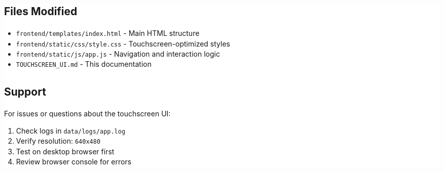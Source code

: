 ## Files Modified

- `frontend/templates/index.html` - Main HTML structure
- `frontend/static/css/style.css` - Touchscreen-optimized styles
- `frontend/static/js/app.js` - Navigation and interaction logic
- `TOUCHSCREEN_UI.md` - This documentation

## Support

For issues or questions about the touchscreen UI:
1. Check logs in `data/logs/app.log`
2. Verify resolution: `640x480`
3. Test on desktop browser first
4. Review browser console for errors
